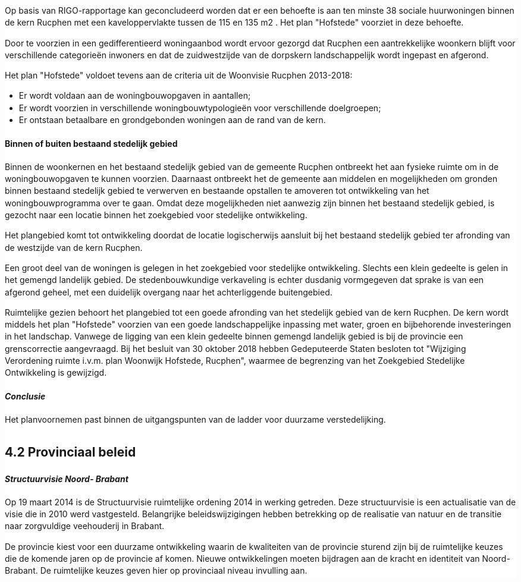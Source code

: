 Op basis van RIGO-rapportage kan geconcludeerd worden dat er een behoefte is aan ten minste 38 sociale huurwoningen binnen de kern Rucphen met een kaveloppervlakte tussen de 115 en 135 m2 . Het plan "Hofstede" voorziet in deze behoefte.

Door te voorzien in een gedifferentieerd woningaanbod wordt ervoor gezorgd dat Rucphen een aantrekkelijke woonkern blijft voor verschillende categorieën inwoners en dat de zuidwestzijde van de dorpskern landschappelijk wordt ingepast en afgerond.

Het plan "Hofstede" voldoet tevens aan de criteria uit de Woonvisie Rucphen 2013-2018:

- Er wordt voldaan aan de woningbouwopgaven in aantallen;
- Er wordt voorzien in verschillende woningbouwtypologieën voor verschillende doelgroepen;
- Er ontstaan betaalbare en grondgebonden woningen aan de rand van de kern.

#### **Binnen of buiten bestaand stedelijk gebied**

Binnen de woonkernen en het bestaand stedelijk gebied van de gemeente Rucphen ontbreekt het aan fysieke ruimte om in de woningbouwopgaven te kunnen voorzien. Daarnaast ontbreekt het de gemeente aan middelen en mogelijkheden om gronden binnen bestaand stedelijk gebied te verwerven en bestaande opstallen te amoveren tot ontwikkeling van het woningbouwprogramma over te gaan. Omdat deze mogelijkheden niet aanwezig zijn binnen het bestaand stedelijk gebied, is gezocht naar een locatie binnen het zoekgebied voor stedelijke ontwikkeling.

Het plangebied komt tot ontwikkeling doordat de locatie logischerwijs aansluit bij het bestaand stedelijk gebied ter afronding van de westzijde van de kern Rucphen.

Een groot deel van de woningen is gelegen in het zoekgebied voor stedelijke ontwikkeling. Slechts een klein gedeelte is gelen in het gemengd landelijk gebied. De stedenbouwkundige verkaveling is echter dusdanig vormgegeven dat sprake is van een afgerond geheel, met een duidelijk overgang naar het achterliggende buitengebied.

Ruimtelijke gezien behoort het plangebied tot een goede afronding van het stedelijk gebied van de kern Rucphen. De kern wordt middels het plan "Hofstede" voorzien van een goede landschappelijke inpassing met water, groen en bijbehorende investeringen in het landschap. Vanwege de ligging van een klein gedeelte binnen gemengd landelijk gebied is bij de provincie een grenscorrectie aangevraagd. Bij het besluit van 30 oktober 2018 hebben Gedeputeerde Staten besloten tot "Wijziging Verordening ruimte i.v.m. plan Woonwijk Hofstede, Rucphen", waarmee de begrenzing van het Zoekgebied Stedelijke Ontwikkeling is gewijzigd.

#### *Conclusie*

<span id="page-15-0"></span>Het planvoornemen past binnen de uitgangspunten van de ladder voor duurzame verstedelijking.

## 4.2 Provinciaal beleid

#### *Structuurvisie Noord- Brabant*

Op 19 maart 2014 is de Structuurvisie ruimtelijke ordening 2014 in werking getreden. Deze structuurvisie is een actualisatie van de visie die in 2010 werd vastgesteld. Belangrijke beleidswijzigingen hebben betrekking op de realisatie van natuur en de transitie naar zorgvuldige veehouderij in Brabant.

De provincie kiest voor een duurzame ontwikkeling waarin de kwaliteiten van de provincie sturend zijn bij de ruimtelijke keuzes die de komende jaren op de provincie af komen. Nieuwe ontwikkelingen moeten bijdragen aan de kracht en identiteit van Noord-Brabant. De ruimtelijke keuzes geven hier op provinciaal niveau invulling aan.
